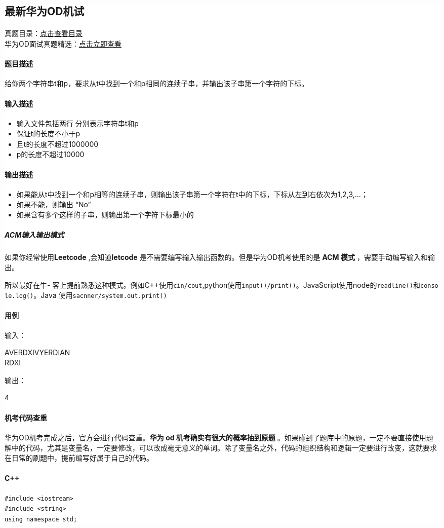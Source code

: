 ## 最新华为OD机试

真题目录：[点击查看目录](https://blog.csdn.net/banxia_frontend/article/details/129640773)  
华为OD面试真题精选：[点击立即查看](https://blog.csdn.net/banxia_frontend/category_12436481.html)

#### 题目描述

给你两个字符串t和p，要求从t中找到一个和p相同的连续子串，并输出该子串第一个字符的下标。

#### 输入描述

  * 输入文件包括两行 分别表示字符串t和p
  * 保证t的长度不小于p
  * 且t的长度不超过1000000
  * p的长度不超过10000

#### 输出描述

  * 如果能从t中找到一个和p相等的连续子串，则输出该子串第一个字符在t中的下标，下标从左到右依次为1,2,3,…；
  * 如果不能，则输出 “No”
  * 如果含有多个这样的子串，则输出第一个字符下标最小的

##### ACM输入输出模式

如果你经常使用**Leetcode** ,会知道**letcode** 是不需要编写输入输出函数的。但是华为OD机考使用的是 **ACM 模式**
，需要手动编写输入和输出。

所以最好在牛-
客上提前熟悉这种模式。例如C++使用`cin/cout`,python使用`input()/print()`。JavaScript使用node的`readline()`和`console.log()`。Java
使用`sacnner/system.out.print()`

#### 用例

输入：

AVERDXIVYERDIAN  
RDXI

输出：

4

#### 机考代码查重

华为OD机考完成之后，官方会进行代码查重。**华为 od 机考确实有很大的概率抽到原题**
。如果碰到了题库中的原题，一定不要直接使用题解中的代码，尤其是变量名，一定要修改，可以改成毫无意义的单词。除了变量名之外，代码的组织结构和逻辑一定要进行改变，这就要求在日常的刷题中，提前编写好属于自己的代码。

#### C++

    
    
    #include <iostream>
    #include <string>
    using namespace std;
    